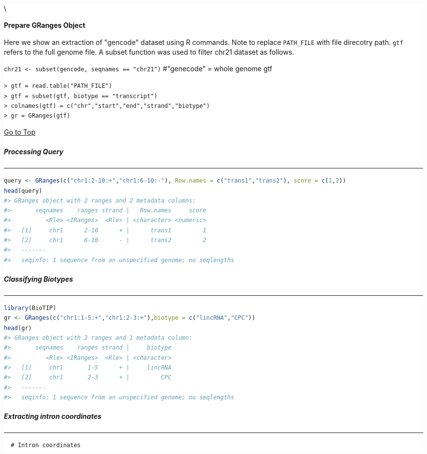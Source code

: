 <a name="Prepare GRanges Object"></a>\ 

 __Prepare GRanges Object__

  Here we show an extraction of "gencode" dataset using R commands. Note
  to replace `PATH_FILE` with file direcotry path. `gtf` refers to the full 
  genome file. A subset function was used to filter chr21 dataset as follows.

`chr21 <- subset(gencode, seqnames == "chr21")` #"genecode" = whole genome gtf

    > gtf = read.table("PATH_FILE")
    > gtf = subset(gtf, biotype == "transcript")
    > colnames(gtf) = c("chr","start","end","strand","biotype")
    > gr = GRanges(gtf)

<a name="Home">[Go to Top](#)</a> 


##### Processing Query
***


```r
query <- GRanges(c("chr1:2-10:+","chr1:6-10:-"), Row.names = c("trans1","trans2"), score = c(1,2))
head(query)
#> GRanges object with 2 ranges and 2 metadata columns:
#>       seqnames    ranges strand |   Row.names     score
#>          <Rle> <IRanges>  <Rle> | <character> <numeric>
#>   [1]     chr1      2-10      + |      trans1         1
#>   [2]     chr1      6-10      - |      trans2         2
#>   -------
#>   seqinfo: 1 sequence from an unspecified genome; no seqlengths
```

##### Classifying Biotypes
***


```r
library(BioTIP)
gr <- GRanges(c("chr1:1-5:+","chr1:2-3:+"),biotype = c("lincRNA","CPC"))
head(gr)
#> GRanges object with 2 ranges and 1 metadata column:
#>       seqnames    ranges strand |     biotype
#>          <Rle> <IRanges>  <Rle> | <character>
#>   [1]     chr1       1-5      + |     lincRNA
#>   [2]     chr1       2-3      + |         CPC
#>   -------
#>   seqinfo: 1 sequence from an unspecified genome; no seqlengths
```

##### Extracting intron coordinates
*** 

      # Intron coordinates
      